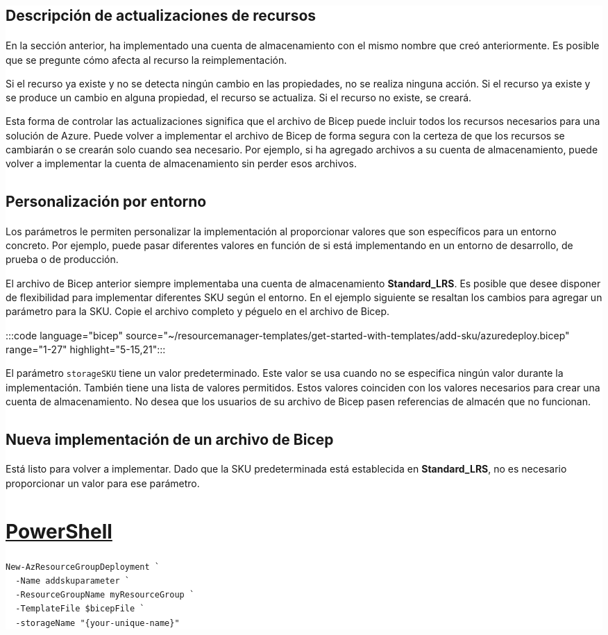 
## <a name="understand-resource-updates"></a>Descripción de actualizaciones de recursos

En la sección anterior, ha implementado una cuenta de almacenamiento con el mismo nombre que creó anteriormente. Es posible que se pregunte cómo afecta al recurso la reimplementación.

Si el recurso ya existe y no se detecta ningún cambio en las propiedades, no se realiza ninguna acción. Si el recurso ya existe y se produce un cambio en alguna propiedad, el recurso se actualiza. Si el recurso no existe, se creará.

Esta forma de controlar las actualizaciones significa que el archivo de Bicep puede incluir todos los recursos necesarios para una solución de Azure. Puede volver a implementar el archivo de Bicep de forma segura con la certeza de que los recursos se cambiarán o se crearán solo cuando sea necesario. Por ejemplo, si ha agregado archivos a su cuenta de almacenamiento, puede volver a implementar la cuenta de almacenamiento sin perder esos archivos.

## <a name="customize-by-environment"></a>Personalización por entorno

Los parámetros le permiten personalizar la implementación al proporcionar valores que son específicos para un entorno concreto. Por ejemplo, puede pasar diferentes valores en función de si está implementando en un entorno de desarrollo, de prueba o de producción.

El archivo de Bicep anterior siempre implementaba una cuenta de almacenamiento **Standard_LRS**. Es posible que desee disponer de flexibilidad para implementar diferentes SKU según el entorno. En el ejemplo siguiente se resaltan los cambios para agregar un parámetro para la SKU. Copie el archivo completo y péguelo en el archivo de Bicep.

:::code language="bicep" source="~/resourcemanager-templates/get-started-with-templates/add-sku/azuredeploy.bicep" range="1-27" highlight="5-15,21":::

El parámetro `storageSKU` tiene un valor predeterminado. Este valor se usa cuando no se especifica ningún valor durante la implementación. También tiene una lista de valores permitidos. Estos valores coinciden con los valores necesarios para crear una cuenta de almacenamiento. No desea que los usuarios de su archivo de Bicep pasen referencias de almacén que no funcionan.

## <a name="redeploy-bicep-file"></a>Nueva implementación de un archivo de Bicep

Está listo para volver a implementar. Dado que la SKU predeterminada está establecida en **Standard_LRS**, no es necesario proporcionar un valor para ese parámetro.

# <a name="powershell"></a>[PowerShell](#tab/azure-powershell)

```azurepowershell
New-AzResourceGroupDeployment `
  -Name addskuparameter `
  -ResourceGroupName myResourceGroup `
  -TemplateFile $bicepFile `
  -storageName "{your-unique-name}"
```
